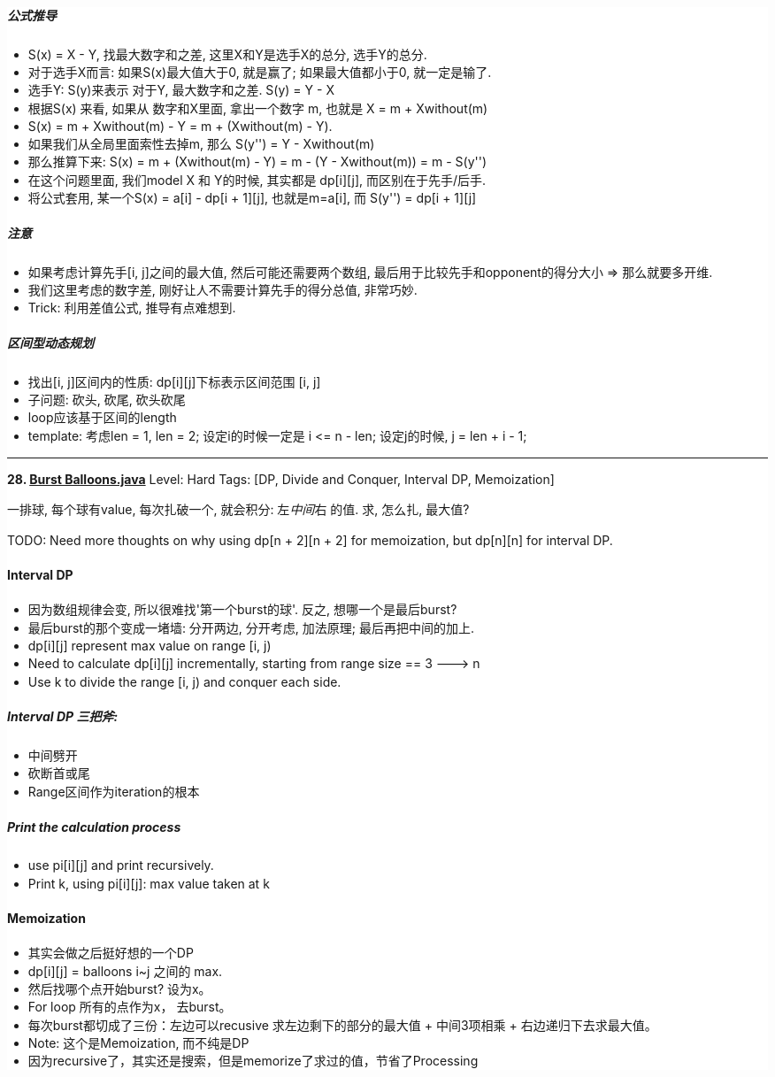 ##### 公式推导
- S(x) = X - Y, 找最大数字和之差, 这里X和Y是选手X的总分, 选手Y的总分. 
- 对于选手X而言: 如果S(x)最大值大于0, 就是赢了; 如果最大值都小于0, 就一定是输了. 
- 选手Y: S(y)来表示 对于Y,  最大数字和之差. S(y) = Y - X
- 根据S(x) 来看, 如果从 数字和X里面, 拿出一个数字 m, 也就是 X = m + Xwithout(m)
- S(x) = m + Xwithout(m) - Y = m + (Xwithout(m) - Y). 
- 如果我们从全局里面索性去掉m, 那么 S(y'') = Y - Xwithout(m)
- 那么推算下来: S(x) = m + (Xwithout(m) - Y) = m - (Y - Xwithout(m)) = m - S(y'')
- 在这个问题里面, 我们model X 和 Y的时候, 其实都是 dp[i][j], 而区别在于先手/后手.
- 将公式套用, 某一个S(x) = a[i] - dp[i + 1][j],  也就是m=a[i], 而 S(y'') = dp[i + 1][j]

##### 注意
- 如果考虑计算先手[i, j]之间的最大值, 然后可能还需要两个数组, 最后用于比较先手和opponent的得分大小 => 那么就要多开维.
- 我们这里考虑的数字差, 刚好让人不需要计算先手的得分总值, 非常巧妙.
- Trick: 利用差值公式, 推导有点难想到.

##### 区间型动态规划
- 找出[i, j]区间内的性质: dp[i][j]下标表示区间范围 [i, j]
- 子问题: 砍头, 砍尾, 砍头砍尾
- loop应该基于区间的length
- template: 考虑len = 1, len = 2; 设定i的时候一定是 i <= n - len; 设定j的时候, j = len + i - 1;




---

**28. [Burst Balloons.java](https://github.com/awangdev/LintCode/blob/master/Java/Burst%20Balloons.java)**      Level: Hard      Tags: [DP, Divide and Conquer, Interval DP, Memoization]
      

一排球, 每个球有value, 每次扎破一个, 就会积分: 左*中间*右 的值. 求, 怎么扎, 最大值?

TODO: Need more thoughts on why using dp[n + 2][n + 2] for memoization, but dp[n][n] for interval DP.

#### Interval DP
- 因为数组规律会变, 所以很难找'第一个burst的球'. 反之, 想哪一个是最后burst?
- 最后burst的那个变成一堵墙: 分开两边, 分开考虑, 加法原理; 最后再把中间的加上.
- dp[i][j] represent max value on range [i, j)
- Need to calculate dp[i][j] incrementally, starting from range size == 3 ---> n
- Use k to divide the range [i, j) and conquer each side.

##### Interval DP 三把斧:
- 中间劈开
- 砍断首或尾
- Range区间作为iteration的根本

##### Print the calculation process
- use pi[i][j] and print recursively.
- Print k, using pi[i][j]: max value taken at k

#### Memoization
- 其实会做之后挺好想的一个DP
- dp[i][j] =  balloons i~j 之间的 max. 
- 然后找哪个点开始burst? 设为x。
- For loop 所有的点作为x， 去burst。
- 每次burst都切成了三份：左边可以recusive 求左边剩下的部分的最大值 + 中间3项相乘 + 右边递归下去求最大值。
- Note: 这个是Memoization, 而不纯是DP
- 因为recursive了，其实还是搜索，但是memorize了求过的值，节省了Processing
